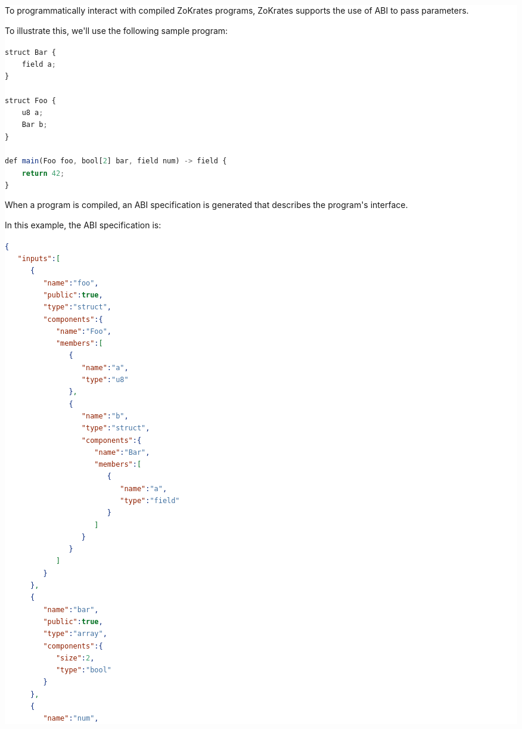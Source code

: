 To programmatically interact with compiled ZoKrates programs, ZoKrates supports the use of ABI to pass parameters.

To illustrate this, we'll use the following sample program:

```js
struct Bar {
    field a;
}

struct Foo {
    u8 a;
    Bar b;
}

def main(Foo foo, bool[2] bar, field num) -> field {
    return 42;
}
```

When a program is compiled, an ABI specification is generated that describes the program's interface.

In this example, the ABI specification is:

```json
{
   "inputs":[
      {
         "name":"foo",
         "public":true,
         "type":"struct",
         "components":{
            "name":"Foo",
            "members":[
               {
                  "name":"a",
                  "type":"u8"
               },
               {
                  "name":"b",
                  "type":"struct",
                  "components":{
                     "name":"Bar",
                     "members":[
                        {
                           "name":"a",
                           "type":"field"
                        }
                     ]
                  }
               }
            ]
         }
      },
      {
         "name":"bar",
         "public":true,
         "type":"array",
         "components":{
            "size":2,
            "type":"bool"
         }
      },
      {
         "name":"num",
```